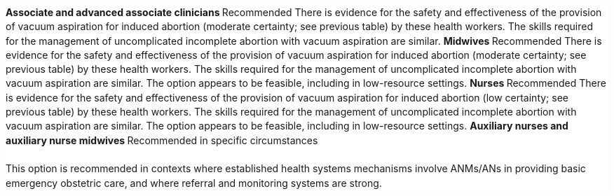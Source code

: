   </tr>
  <tr>
   <td valign="top">
    <strong>
     Associate and advanced associate clinicians
    </strong>
   </td>
   <td valign="top">
    Recommended
   </td>
   <td valign="top">
    There is evidence for the safety and effectiveness of the provision of vacuum aspiration for induced abortion (moderate certainty; see previous table) by these health workers. The skills required for the management of uncomplicated incomplete abortion with vacuum aspiration are similar.
   </td>
  </tr>
  <tr>
   <td valign="top">
    <strong>
     Midwives
    </strong>
   </td>
   <td valign="top">
    Recommended
   </td>
   <td valign="top">
    There is evidence for the safety and effectiveness of the provision of vacuum aspiration for induced abortion (moderate certainty; see previous table) by these health workers. The skills required for the management of uncomplicated incomplete abortion with vacuum aspiration are similar. The option appears to be feasible, including in low-resource settings.
   </td>
  </tr>
  <tr>
   <td valign="top">
    <strong>
     Nurses
    </strong>
   </td>
   <td valign="top">
    Recommended
   </td>
   <td valign="top">
    There is evidence for the safety and effectiveness of the provision of vacuum aspiration for induced abortion (low certainty; see previous table) by these health workers. The skills required for the management of uncomplicated incomplete abortion with vacuum aspiration are similar. The option appears to be feasible, including in low-resource settings.
   </td>
  </tr>
  <tr>
   <td valign="top">
    <strong>
     Auxiliary nurses and auxiliary nurse midwives
    </strong>
   </td>
   <td valign="top">
    Recommended in specific circumstances
    <br/>
    <br/>
    This option is recommended in contexts where established health systems mechanisms involve ANMs/ANs in providing basic emergency obstetric care, and where referral and monitoring systems are strong.
   </td>
   <td valign="top">
